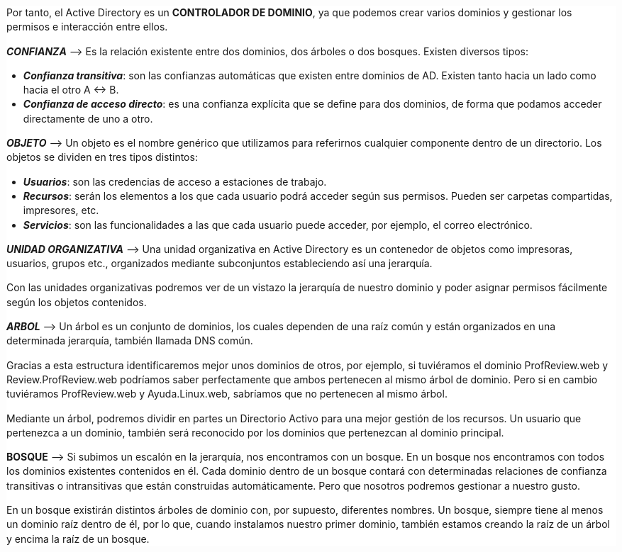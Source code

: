 Por tanto, el Active Directory es un **CONTROLADOR DE DOMINIO**, ya que podemos crear varios dominios y gestionar los permisos e interacción entre ellos.

_**CONFIANZA**_ --&gt; Es la relación existente entre dos dominios, dos árboles o dos bosques. Existen diversos tipos:

* _**Confianza transitiva**_: son las confianzas automáticas que existen entre dominios de AD. Existen tanto hacia un lado como hacia el otro A &lt;-&gt; B.
* _**Confianza de acceso directo**_: es una confianza explícita que se define para dos dominios, de forma que podamos acceder directamente de uno a otro.

_**OBJETO**_ --&gt; Un objeto es el nombre genérico que utilizamos para referirnos cualquier componente dentro de un directorio. Los objetos se dividen en tres tipos distintos:

* _**Usuarios**_: son las credencias de acceso a estaciones de trabajo.
* _**Recursos**_: serán los elementos a los que cada usuario podrá acceder según sus permisos. Pueden ser carpetas compartidas, impresores, etc.
* _**Servicios**_: son las funcionalidades a las que cada usuario puede acceder, por ejemplo, el correo electrónico.

_**UNIDAD ORGANIZATIVA**_ --&gt; Una unidad organizativa en Active Directory es un contenedor de objetos como impresoras, usuarios, grupos etc., organizados mediante subconjuntos estableciendo así una jerarquía.

Con las unidades organizativas podremos ver de un vistazo la jerarquía de nuestro dominio y poder asignar permisos fácilmente según los objetos contenidos.

_**ARBOL**_ --&gt; Un árbol es un conjunto de dominios, los cuales dependen de una raíz común y están organizados en una determinada jerarquía, también llamada DNS común.

Gracias a esta estructura identificaremos mejor unos dominios de otros, por ejemplo, si tuviéramos el dominio ProfReview.web y Review.ProfReview.web podríamos saber perfectamente que ambos pertenecen al mismo árbol de dominio. Pero si en cambio tuviéramos ProfReview.web y Ayuda.Linux.web, sabríamos que no pertenecen al mismo árbol.

Mediante un árbol, podremos dividir en partes un Directorio Activo para una mejor gestión de los recursos. Un usuario que pertenezca a un dominio, también será reconocido por los dominios que pertenezcan al dominio principal.

**BOSQUE** --&gt; Si subimos un escalón en la jerarquía, nos encontramos con un bosque. En un bosque nos encontramos con todos los dominios existentes contenidos en él. Cada dominio dentro de un bosque contará con determinadas relaciones de confianza transitivas o intransitivas que están construidas automáticamente. Pero que nosotros podremos gestionar a nuestro gusto.

En un bosque existirán distintos árboles de dominio con, por supuesto, diferentes nombres. Un bosque, siempre tiene al menos un dominio raíz dentro de él, por lo que, cuando instalamos nuestro primer dominio, también estamos creando la raíz de un árbol y encima la raíz de un bosque.
